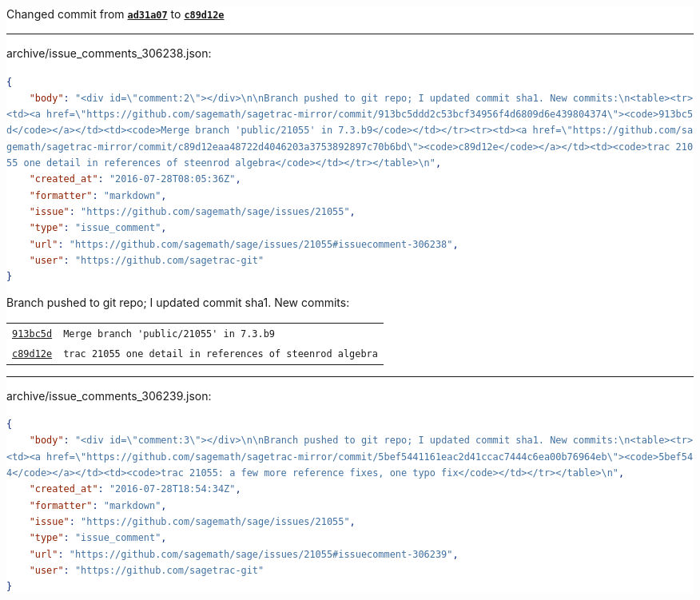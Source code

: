 Changed commit from **[`ad31a07`](https://github.com/sagemath/sagetrac-mirror/commit/ad31a070c24cf1b4542570145d8bf118462b9cc7)** to **[`c89d12e`](https://github.com/sagemath/sagetrac-mirror/commit/c89d12eaa48722d4046203a3753892897c70b6bd)**



---

archive/issue_comments_306238.json:
```json
{
    "body": "<div id=\"comment:2\"></div>\n\nBranch pushed to git repo; I updated commit sha1. New commits:\n<table><tr><td><a href=\"https://github.com/sagemath/sagetrac-mirror/commit/913bc5ddd2c53bcf34956f4d6809d6e439804374\"><code>913bc5d</code></a></td><td><code>Merge branch 'public/21055' in 7.3.b9</code></td></tr><tr><td><a href=\"https://github.com/sagemath/sagetrac-mirror/commit/c89d12eaa48722d4046203a3753892897c70b6bd\"><code>c89d12e</code></a></td><td><code>trac 21055 one detail in references of steenrod algebra</code></td></tr></table>\n",
    "created_at": "2016-07-28T08:05:36Z",
    "formatter": "markdown",
    "issue": "https://github.com/sagemath/sage/issues/21055",
    "type": "issue_comment",
    "url": "https://github.com/sagemath/sage/issues/21055#issuecomment-306238",
    "user": "https://github.com/sagetrac-git"
}
```

<div id="comment:2"></div>

Branch pushed to git repo; I updated commit sha1. New commits:
<table><tr><td><a href="https://github.com/sagemath/sagetrac-mirror/commit/913bc5ddd2c53bcf34956f4d6809d6e439804374"><code>913bc5d</code></a></td><td><code>Merge branch 'public/21055' in 7.3.b9</code></td></tr><tr><td><a href="https://github.com/sagemath/sagetrac-mirror/commit/c89d12eaa48722d4046203a3753892897c70b6bd"><code>c89d12e</code></a></td><td><code>trac 21055 one detail in references of steenrod algebra</code></td></tr></table>




---

archive/issue_comments_306239.json:
```json
{
    "body": "<div id=\"comment:3\"></div>\n\nBranch pushed to git repo; I updated commit sha1. New commits:\n<table><tr><td><a href=\"https://github.com/sagemath/sagetrac-mirror/commit/5bef5441161eac2d41ccac7444c6ea00b76964eb\"><code>5bef544</code></a></td><td><code>trac 21055: a few more reference fixes, one typo fix</code></td></tr></table>\n",
    "created_at": "2016-07-28T18:54:34Z",
    "formatter": "markdown",
    "issue": "https://github.com/sagemath/sage/issues/21055",
    "type": "issue_comment",
    "url": "https://github.com/sagemath/sage/issues/21055#issuecomment-306239",
    "user": "https://github.com/sagetrac-git"
}
```

<div id="comment:3"></div>
